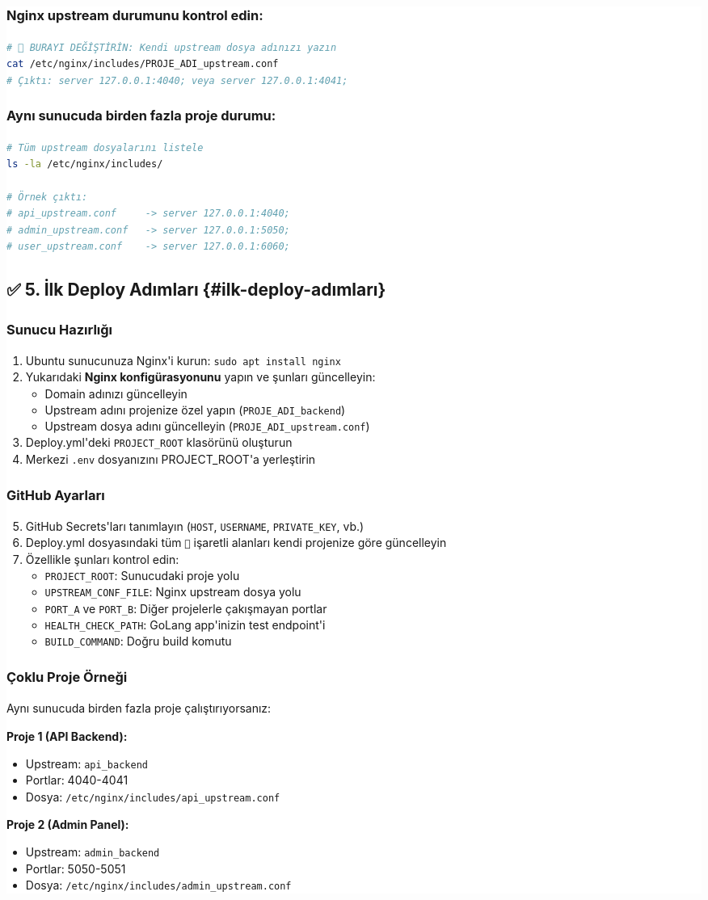 ### Nginx upstream durumunu kontrol edin:
```bash
# 🔧 BURAYI DEĞİŞTİRİN: Kendi upstream dosya adınızı yazın
cat /etc/nginx/includes/PROJE_ADI_upstream.conf
# Çıktı: server 127.0.0.1:4040; veya server 127.0.0.1:4041;
```

### Aynı sunucuda birden fazla proje durumu:
```bash
# Tüm upstream dosyalarını listele
ls -la /etc/nginx/includes/

# Örnek çıktı:
# api_upstream.conf     -> server 127.0.0.1:4040;
# admin_upstream.conf   -> server 127.0.0.1:5050;
# user_upstream.conf    -> server 127.0.0.1:6060;
```

## ✅ 5. İlk Deploy Adımları {#ilk-deploy-adımları}

### Sunucu Hazırlığı
1. Ubuntu sunucunuza Nginx'i kurun: `sudo apt install nginx`
2. Yukarıdaki **Nginx konfigürasyonunu** yapın ve şunları güncelleyin:
   - Domain adınızı güncelleyin
   - Upstream adını projenize özel yapın (`PROJE_ADI_backend`)
   - Upstream dosya adını güncelleyin (`PROJE_ADI_upstream.conf`)
3. Deploy.yml'deki `PROJECT_ROOT` klasörünü oluşturun
4. Merkezi `.env` dosyanızını PROJECT_ROOT'a yerleştirin

### GitHub Ayarları
5. GitHub Secrets'ları tanımlayın (`HOST`, `USERNAME`, `PRIVATE_KEY`, vb.)
6. Deploy.yml dosyasındaki tüm `🔧` işaretli alanları kendi projenize göre güncelleyin
7. Özellikle şunları kontrol edin:
   - `PROJECT_ROOT`: Sunucudaki proje yolu
   - `UPSTREAM_CONF_FILE`: Nginx upstream dosya yolu
   - `PORT_A` ve `PORT_B`: Diğer projelerle çakışmayan portlar
   - `HEALTH_CHECK_PATH`: GoLang app'inizin test endpoint'i
   - `BUILD_COMMAND`: Doğru build komutu

### Çoklu Proje Örneği
Aynı sunucuda birden fazla proje çalıştırıyorsanız:

**Proje 1 (API Backend):**
- Upstream: `api_backend`
- Portlar: 4040-4041
- Dosya: `/etc/nginx/includes/api_upstream.conf`

**Proje 2 (Admin Panel):**
- Upstream: `admin_backend`
- Portlar: 5050-5051
- Dosya: `/etc/nginx/includes/admin_upstream.conf`
